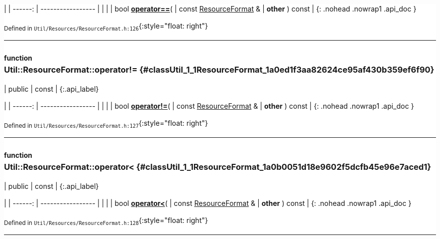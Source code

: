 |
| ------: | ----------------- |
|  |
| bool **[operator==](#classUtil_1_1ResourceFormat_1a1a6cbd22f178c750dfc72c25145d7bc2)**( | const [ResourceFormat](classUtil_1_1ResourceFormat) & | **other** ) const |
{: .nohead .nowrap1 .api_doc }





<sub>Defined in `Util/Resources/ResourceFormat.h:126`</sub>{:style="float: right"}

-------------------------------------------------------------------

### <small>function</small><br/> Util::ResourceFormat::operator!= {#classUtil_1_1ResourceFormat_1a0ed1f3aa82624ce95af430b359ef6f90}

| public | const |
{:.api_label}

|
| ------: | ----------------- |
|  |
| bool **[operator!=](#classUtil_1_1ResourceFormat_1a0ed1f3aa82624ce95af430b359ef6f90)**( | const [ResourceFormat](classUtil_1_1ResourceFormat) & | **other** ) const |
{: .nohead .nowrap1 .api_doc }





<sub>Defined in `Util/Resources/ResourceFormat.h:127`</sub>{:style="float: right"}

-------------------------------------------------------------------

### <small>function</small><br/> Util::ResourceFormat::operator&lt; {#classUtil_1_1ResourceFormat_1a0b0051d18e9602f5dcfb45e96e7aced1}

| public | const |
{:.api_label}

|
| ------: | ----------------- |
|  |
| bool **[operator&lt;](#classUtil_1_1ResourceFormat_1a0b0051d18e9602f5dcfb45e96e7aced1)**( | const [ResourceFormat](classUtil_1_1ResourceFormat) & | **other** ) const |
{: .nohead .nowrap1 .api_doc }





<sub>Defined in `Util/Resources/ResourceFormat.h:128`</sub>{:style="float: right"}

-------------------------------------------------------------------
